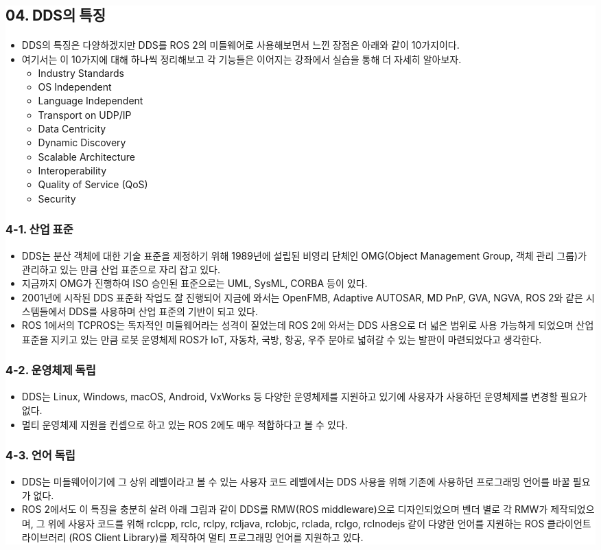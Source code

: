 ## 04. DDS의 특징
- DDS의 특징은 다양하겠지만 DDS를 ROS 2의 미들웨어로 사용해보면서 느낀 장점은 아래와 같이 10가지이다.
- 여기서는 이 10가지에 대해 하나씩 정리해보고 각 기능들은 이어지는 강좌에서 실습을 통해 더 자세히 알아보자.
    - Industry Standards
    - OS Independent
    - Language Independent
    - Transport on UDP/IP
    - Data Centricity
    - Dynamic Discovery
    - Scalable Architecture
    - Interoperability
    - Quality of Service (QoS)
    - Security

### 4-1. 산업 표준
- DDS는 분산 객체에 대한 기술 표준을 제정하기 위해 1989년에 설립된 비영리 단체인 OMG(Object Management Group, 객체 관리 그룹)가 관리하고 있는 만큼 산업 표준으로 자리 잡고 있다.
- 지금까지 OMG가 진행하여 ISO 승인된 표준으로는 UML, SysML, CORBA 등이 있다.
- 2001년에 시작된 DDS 표준화 작업도 잘 진행되어 지금에 와서는 OpenFMB, Adaptive AUTOSAR, MD PnP, GVA, NGVA, ROS 2와 같은 시스템들에서 DDS를 사용하며 산업 표준의 기반이 되고 있다.
- ROS 1에서의 TCPROS는 독자적인 미들웨어라는 성격이 짙었는데 ROS 2에 와서는 DDS 사용으로 더 넓은 범위로 사용 가능하게 되었으며 산업 표준을 지키고 있는 만큼 로봇 운영체제 ROS가 IoT, 자동차, 국방, 항공, 우주 분야로 넓혀갈 수 있는 발판이 마련되었다고 생각한다.

### 4-2. 운영체제 독립
- DDS는 Linux, Windows, macOS, Android, VxWorks 등 다양한 운영체제를 지원하고 있기에 사용자가 사용하던 운영체제를 변경할 필요가 없다.
- 멀티 운영체제 지원을 컨셉으로 하고 있는 ROS 2에도 매우 적합하다고 볼 수 있다.

### 4-3. 언어 독립
- DDS는 미들웨어이기에 그 상위 레벨이라고 볼 수 있는 사용자 코드 레벨에서는 DDS 사용을 위해 기존에 사용하던 프로그래밍 언어를 바꿀 필요가 없다.
- ROS 2에서도 이 특징을 충분히 살려 아래 그림과 같이 DDS를 RMW(ROS middleware)으로 디자인되었으며 벤더 별로 각 RMW가 제작되었으며, 그 위에 사용자 코드를 위해 rclcpp, rclc, rclpy, rcljava, rclobjc, rclada, rclgo, rclnodejs  같이 다양한 언어를 지원하는 ROS 클라이언트 라이브러리 (ROS Client Library)를 제작하여 멀티 프로그래밍 언어를 지원하고 있다.
